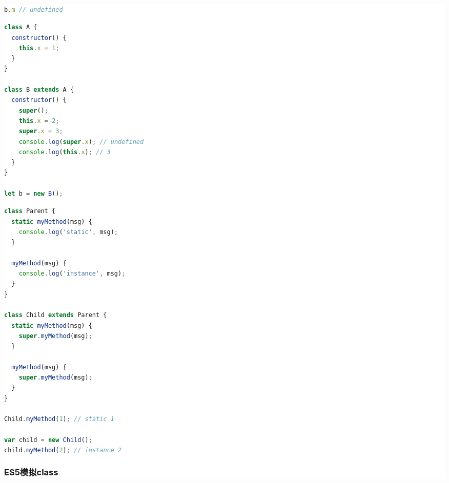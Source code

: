 ```js
b.m // undefined
```

```js
class A {
  constructor() {
    this.x = 1;
  }
}

class B extends A {
  constructor() {
    super();
    this.x = 2;
    super.x = 3;
    console.log(super.x); // undefined
    console.log(this.x); // 3
  }
}

let b = new B();
```

```js
class Parent {
  static myMethod(msg) {
    console.log('static', msg);
  }

  myMethod(msg) {
    console.log('instance', msg);
  }
}

class Child extends Parent {
  static myMethod(msg) {
    super.myMethod(msg);
  }

  myMethod(msg) {
    super.myMethod(msg);
  }
}

Child.myMethod(1); // static 1

var child = new Child();
child.myMethod(2); // instance 2
```

### ES5模拟class
